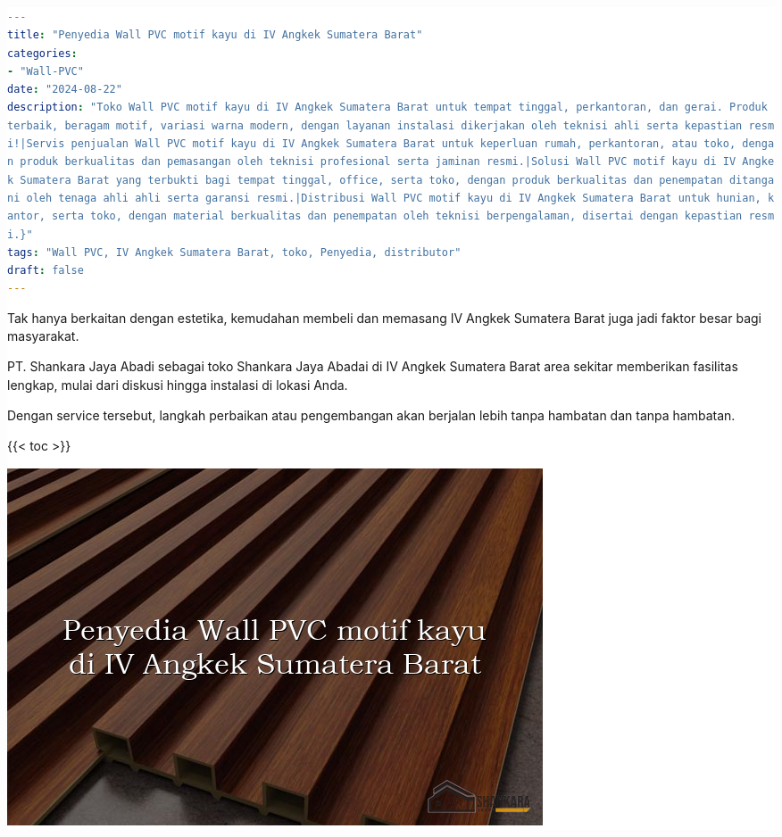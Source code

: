 ```yaml
---
title: "Penyedia Wall PVC motif kayu di IV Angkek Sumatera Barat"
categories: 
- "Wall-PVC"
date: "2024-08-22"
description: "Toko Wall PVC motif kayu di IV Angkek Sumatera Barat untuk tempat tinggal, perkantoran, dan gerai. Produk terbaik, beragam motif, variasi warna modern, dengan layanan instalasi dikerjakan oleh teknisi ahli serta kepastian resmi!|Servis penjualan Wall PVC motif kayu di IV Angkek Sumatera Barat untuk keperluan rumah, perkantoran, atau toko, dengan produk berkualitas dan pemasangan oleh teknisi profesional serta jaminan resmi.|Solusi Wall PVC motif kayu di IV Angkek Sumatera Barat yang terbukti bagi tempat tinggal, office, serta toko, dengan produk berkualitas dan penempatan ditangani oleh tenaga ahli ahli serta garansi resmi.|Distribusi Wall PVC motif kayu di IV Angkek Sumatera Barat untuk hunian, kantor, serta toko, dengan material berkualitas dan penempatan oleh teknisi berpengalaman, disertai dengan kepastian resmi.}"
tags: "Wall PVC, IV Angkek Sumatera Barat, toko, Penyedia, distributor"
draft: false
---
```


Tak hanya berkaitan dengan estetika, kemudahan membeli dan memasang IV Angkek Sumatera Barat juga jadi faktor besar bagi masyarakat.

PT. Shankara Jaya Abadi sebagai toko Shankara Jaya Abadai di IV Angkek Sumatera Barat area sekitar memberikan fasilitas lengkap, mulai dari diskusi hingga instalasi di lokasi Anda.

Dengan service tersebut, langkah perbaikan atau pengembangan akan berjalan lebih tanpa hambatan dan tanpa hambatan.

{{< toc >}}

![Penyedia Wall PVC motif kayu di IV Angkek Sumatera Barat](/images/Wall-PVC/Penyedia-Wall-PVC-motif-kayu-di-IV-Angkek-Sumatera-Barat.png)
